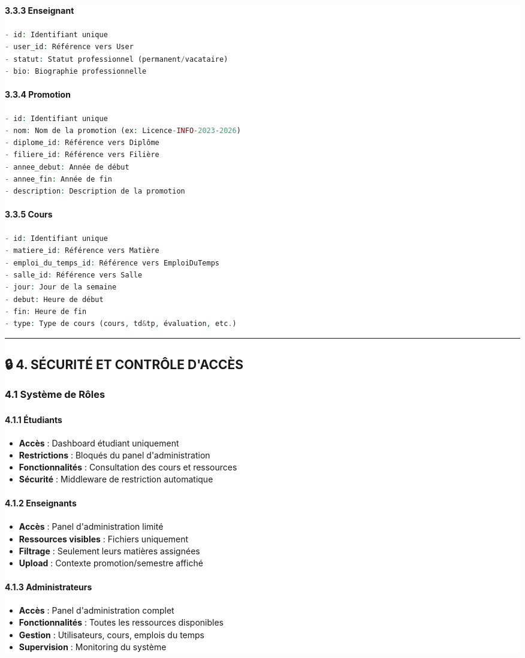 #### 3.3.3 Enseignant
```php
- id: Identifiant unique
- user_id: Référence vers User
- statut: Statut professionnel (permanent/vacataire)
- bio: Biographie professionnelle
```

#### 3.3.4 Promotion
```php
- id: Identifiant unique
- nom: Nom de la promotion (ex: Licence-INFO-2023-2026)
- diplome_id: Référence vers Diplôme
- filiere_id: Référence vers Filière
- annee_debut: Année de début
- annee_fin: Année de fin
- description: Description de la promotion
```

#### 3.3.5 Cours
```php
- id: Identifiant unique
- matiere_id: Référence vers Matière
- emploi_du_temps_id: Référence vers EmploiDuTemps
- salle_id: Référence vers Salle
- jour: Jour de la semaine
- debut: Heure de début
- fin: Heure de fin
- type: Type de cours (cours, td&tp, évaluation, etc.)
```

---

## 🔒 4. SÉCURITÉ ET CONTRÔLE D'ACCÈS

### 4.1 Système de Rôles

#### 4.1.1 Étudiants
- **Accès** : Dashboard étudiant uniquement
- **Restrictions** : Bloqués du panel d'administration
- **Fonctionnalités** : Consultation des cours et ressources
- **Sécurité** : Middleware de restriction automatique

#### 4.1.2 Enseignants
- **Accès** : Panel d'administration limité
- **Ressources visibles** : Fichiers uniquement
- **Filtrage** : Seulement leurs matières assignées
- **Upload** : Contexte promotion/semestre affiché

#### 4.1.3 Administrateurs
- **Accès** : Panel d'administration complet
- **Fonctionnalités** : Toutes les ressources disponibles
- **Gestion** : Utilisateurs, cours, emplois du temps
- **Supervision** : Monitoring du système
